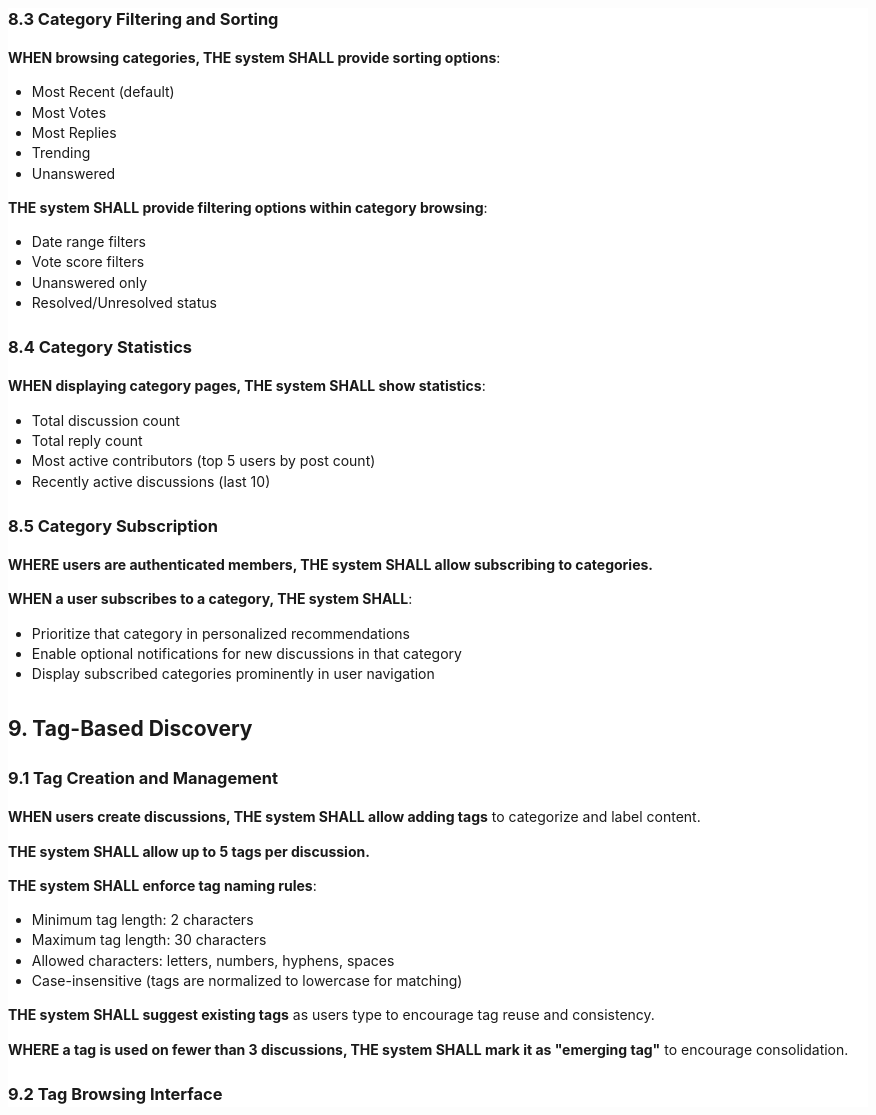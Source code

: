 ### 8.3 Category Filtering and Sorting

**WHEN browsing categories, THE system SHALL provide sorting options**:
- Most Recent (default)
- Most Votes
- Most Replies
- Trending
- Unanswered

**THE system SHALL provide filtering options within category browsing**:
- Date range filters
- Vote score filters
- Unanswered only
- Resolved/Unresolved status

### 8.4 Category Statistics

**WHEN displaying category pages, THE system SHALL show statistics**:
- Total discussion count
- Total reply count
- Most active contributors (top 5 users by post count)
- Recently active discussions (last 10)

### 8.5 Category Subscription

**WHERE users are authenticated members, THE system SHALL allow subscribing to categories.**

**WHEN a user subscribes to a category, THE system SHALL**:
- Prioritize that category in personalized recommendations
- Enable optional notifications for new discussions in that category
- Display subscribed categories prominently in user navigation

## 9. Tag-Based Discovery

### 9.1 Tag Creation and Management

**WHEN users create discussions, THE system SHALL allow adding tags** to categorize and label content.

**THE system SHALL allow up to 5 tags per discussion.**

**THE system SHALL enforce tag naming rules**:
- Minimum tag length: 2 characters
- Maximum tag length: 30 characters
- Allowed characters: letters, numbers, hyphens, spaces
- Case-insensitive (tags are normalized to lowercase for matching)

**THE system SHALL suggest existing tags** as users type to encourage tag reuse and consistency.

**WHERE a tag is used on fewer than 3 discussions, THE system SHALL mark it as "emerging tag"** to encourage consolidation.

### 9.2 Tag Browsing Interface
